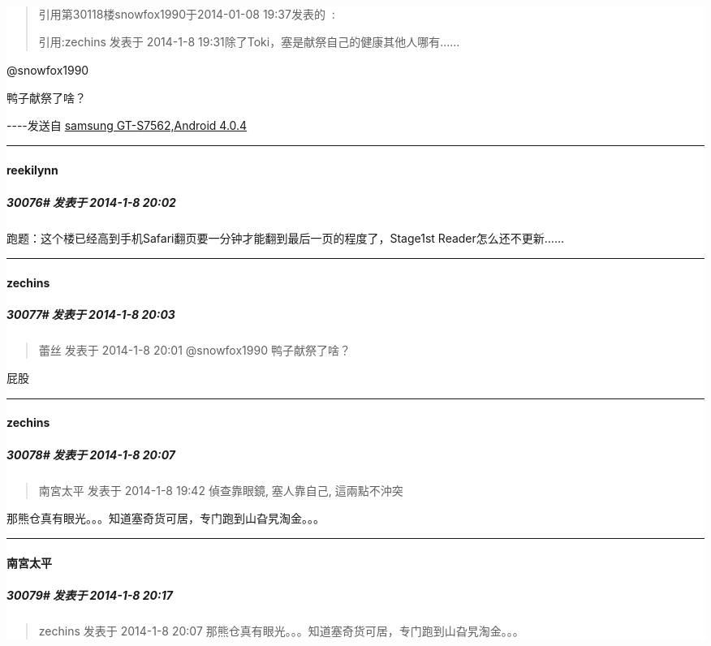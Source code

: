 

<blockquote>引用第30118楼snowfox1990于2014-01-08 19:37发表的  :

引用:zechins 发表于 2014-1-8 19:31除了Toki，塞是献祭自己的健康其他人哪有......</blockquote>
@snowfox1990

鸭子献祭了啥？


----发送自 [samsung GT-S7562,Android 4.0.4](http://stage1.5j4m.com) 







-----

####  reekilynn  
##### 30076#       发表于 2014-1-8 20:02




跑题：这个楼已经高到手机Safari翻页要一分钟才能翻到最后一页的程度了，Stage1st Reader怎么还不更新……







-----

####  zechins  
##### 30077#       发表于 2014-1-8 20:03



<blockquote>蕾丝 发表于 2014-1-8 20:01 @snowfox1990 鸭子献祭了啥？ </blockquote>
屁股







-----

####  zechins  
##### 30078#       发表于 2014-1-8 20:07



<blockquote>南宮太平 发表于 2014-1-8 19:42 偵查靠眼鏡, 塞人靠自己, 這兩點不沖突</blockquote>
那熊仓真有眼光。。。知道塞奇货可居，专门跑到山旮旯淘金。。。







-----

####  南宮太平  
##### 30079#       发表于 2014-1-8 20:17



<blockquote>zechins 发表于 2014-1-8 20:07
那熊仓真有眼光。。。知道塞奇货可居，专门跑到山旮旯淘金。。。</blockquote>
